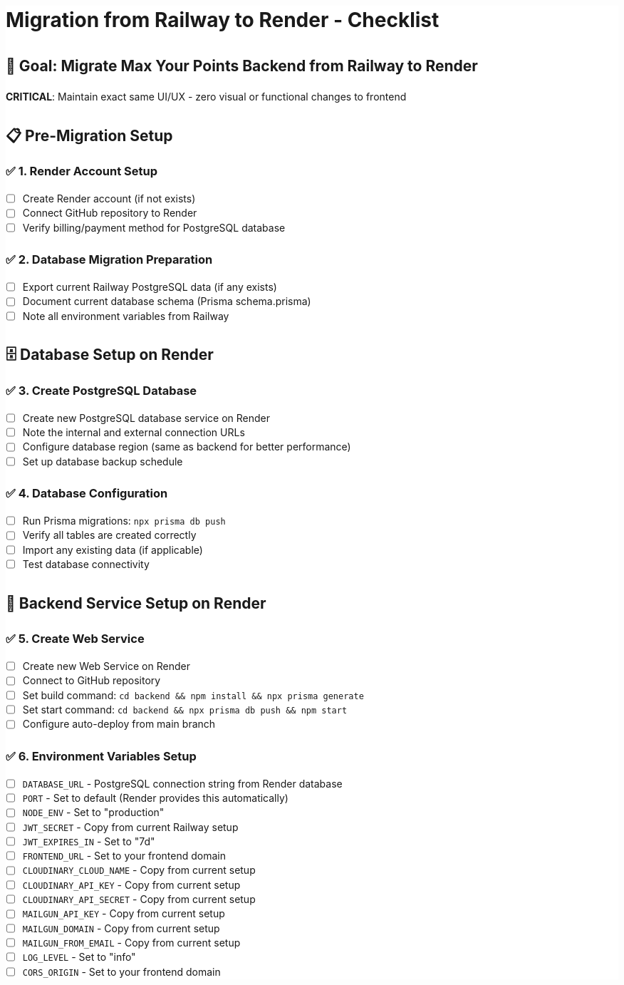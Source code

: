 # Migration from Railway to Render - Checklist

## 🎯 Goal: Migrate Max Your Points Backend from Railway to Render
**CRITICAL**: Maintain exact same UI/UX - zero visual or functional changes to frontend

## 📋 Pre-Migration Setup

### ✅ 1. Render Account Setup
- [ ] Create Render account (if not exists)
- [ ] Connect GitHub repository to Render
- [ ] Verify billing/payment method for PostgreSQL database

### ✅ 2. Database Migration Preparation
- [ ] Export current Railway PostgreSQL data (if any exists)
- [ ] Document current database schema (Prisma schema.prisma)
- [ ] Note all environment variables from Railway

## 🗄️ Database Setup on Render

### ✅ 3. Create PostgreSQL Database
- [ ] Create new PostgreSQL database service on Render
- [ ] Note the internal and external connection URLs
- [ ] Configure database region (same as backend for better performance)
- [ ] Set up database backup schedule

### ✅ 4. Database Configuration
- [ ] Run Prisma migrations: `npx prisma db push`
- [ ] Verify all tables are created correctly
- [ ] Import any existing data (if applicable)
- [ ] Test database connectivity

## 🚀 Backend Service Setup on Render

### ✅ 5. Create Web Service
- [ ] Create new Web Service on Render
- [ ] Connect to GitHub repository
- [ ] Set build command: `cd backend && npm install && npx prisma generate`
- [ ] Set start command: `cd backend && npx prisma db push && npm start`
- [ ] Configure auto-deploy from main branch

### ✅ 6. Environment Variables Setup
- [ ] `DATABASE_URL` - PostgreSQL connection string from Render database
- [ ] `PORT` - Set to default (Render provides this automatically)
- [ ] `NODE_ENV` - Set to "production"
- [ ] `JWT_SECRET` - Copy from current Railway setup
- [ ] `JWT_EXPIRES_IN` - Set to "7d"
- [ ] `FRONTEND_URL` - Set to your frontend domain
- [ ] `CLOUDINARY_CLOUD_NAME` - Copy from current setup
- [ ] `CLOUDINARY_API_KEY` - Copy from current setup
- [ ] `CLOUDINARY_API_SECRET` - Copy from current setup
- [ ] `MAILGUN_API_KEY` - Copy from current setup
- [ ] `MAILGUN_DOMAIN` - Copy from current setup
- [ ] `MAILGUN_FROM_EMAIL` - Copy from current setup
- [ ] `LOG_LEVEL` - Set to "info"
- [ ] `CORS_ORIGIN` - Set to your frontend domain
